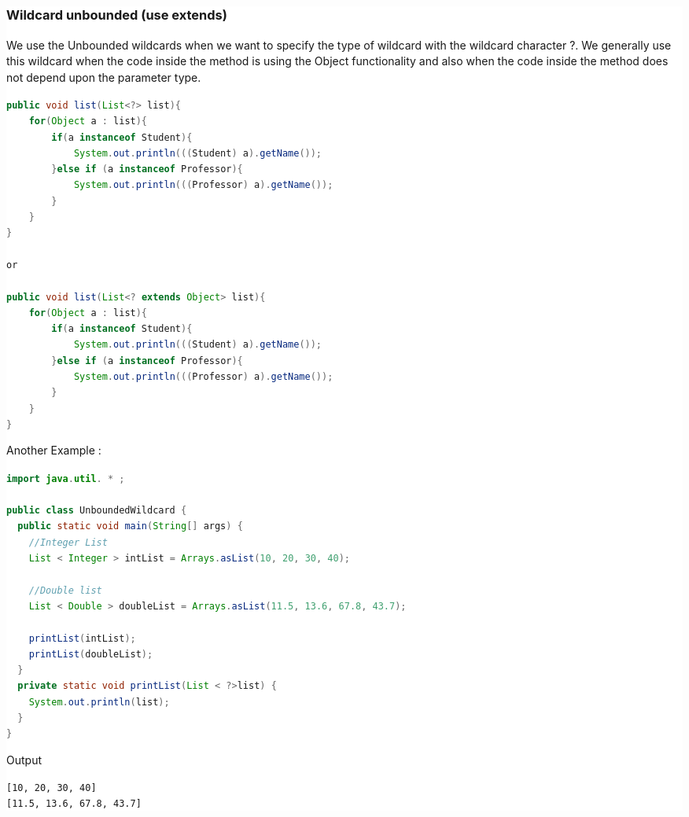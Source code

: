 ### Wildcard unbounded (use extends)

We use the Unbounded wildcards when we want to specify the type of wildcard with the wildcard character ?.  We generally use this wildcard when the code inside the method is using the Object functionality and also when the code inside the method does not depend upon the parameter type.

```java
public void list(List<?> list){
    for(Object a : list){
        if(a instanceof Student){
            System.out.println(((Student) a).getName());
        }else if (a instanceof Professor){
            System.out.println(((Professor) a).getName());
        }
    }
}

or

public void list(List<? extends Object> list){
    for(Object a : list){
        if(a instanceof Student){
            System.out.println(((Student) a).getName());
        }else if (a instanceof Professor){
            System.out.println(((Professor) a).getName());
        }
    }
}
```

Another Example :

```java
import java.util. * ;

public class UnboundedWildcard {
  public static void main(String[] args) {
    //Integer List
    List < Integer > intList = Arrays.asList(10, 20, 30, 40);

    //Double list
    List < Double > doubleList = Arrays.asList(11.5, 13.6, 67.8, 43.7);

    printList(intList);
    printList(doubleList);
  }
  private static void printList(List < ?>list) {
    System.out.println(list);
  }
}
```

Output
```
[10, 20, 30, 40]
[11.5, 13.6, 67.8, 43.7]
```
